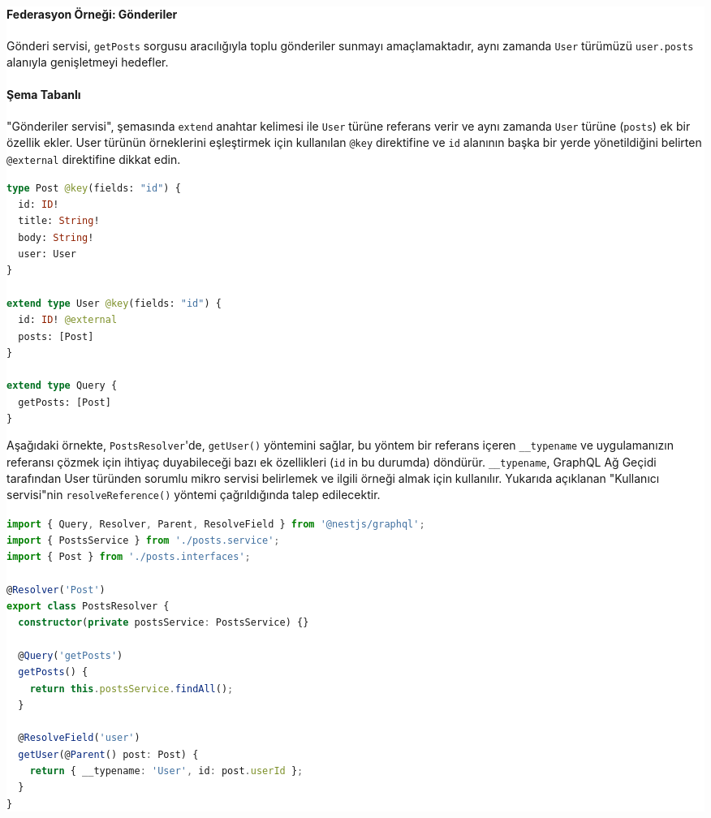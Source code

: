 #### Federasyon Örneği: Gönderiler

Gönderi servisi, `getPosts` sorgusu aracılığıyla toplu gönderiler sunmayı amaçlamaktadır, aynı zamanda `User` türümüzü `user.posts` alanıyla genişletmeyi hedefler.

#### Şema Tabanlı

"Gönderiler servisi", şemasında `extend` anahtar kelimesi ile `User` türüne referans verir ve aynı zamanda `User` türüne (`posts`) ek bir özellik ekler. User türünün örneklerini eşleştirmek için kullanılan `@key` direktifine ve `id` alanının başka bir yerde yönetildiğini belirten `@external` direktifine dikkat edin.

```graphql
type Post @key(fields: "id") {
  id: ID!
  title: String!
  body: String!
  user: User
}

extend type User @key(fields: "id") {
  id: ID! @external
  posts: [Post]
}

extend type Query {
  getPosts: [Post]
}
```

Aşağıdaki örnekte, `PostsResolver`'de, `getUser()` yöntemini sağlar, bu yöntem bir referans içeren `__typename` ve uygulamanızın referansı çözmek için ihtiyaç duyabileceği bazı ek özellikleri (`id` in bu durumda) döndürür. `__typename`, GraphQL Ağ Geçidi tarafından User türünden sorumlu mikro servisi belirlemek ve ilgili örneği almak için kullanılır. Yukarıda açıklanan "Kullanıcı servisi"nin `resolveReference()` yöntemi çağrıldığında talep edilecektir.

```typescript
import { Query, Resolver, Parent, ResolveField } from '@nestjs/graphql';
import { PostsService } from './posts.service';
import { Post } from './posts.interfaces';

@Resolver('Post')
export class PostsResolver {
  constructor(private postsService: PostsService) {}

  @Query('getPosts')
  getPosts() {
    return this.postsService.findAll();
  }

  @ResolveField('user')
  getUser(@Parent() post: Post) {
    return { __typename: 'User', id: post.userId };
  }
}
```
